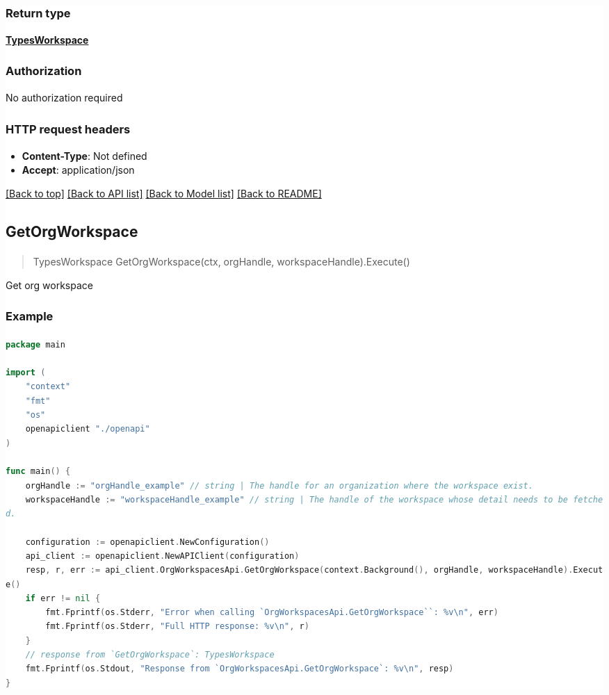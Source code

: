### Return type

[**TypesWorkspace**](TypesWorkspace.md)

### Authorization

No authorization required

### HTTP request headers

- **Content-Type**: Not defined
- **Accept**: application/json

[[Back to top]](#) [[Back to API list]](../README.md#documentation-for-api-endpoints)
[[Back to Model list]](../README.md#documentation-for-models)
[[Back to README]](../README.md)


## GetOrgWorkspace

> TypesWorkspace GetOrgWorkspace(ctx, orgHandle, workspaceHandle).Execute()

Get org workspace



### Example

```go
package main

import (
    "context"
    "fmt"
    "os"
    openapiclient "./openapi"
)

func main() {
    orgHandle := "orgHandle_example" // string | The handle for an organization where the workspace exist.
    workspaceHandle := "workspaceHandle_example" // string | The handle of the workspace whose detail needs to be fetched.

    configuration := openapiclient.NewConfiguration()
    api_client := openapiclient.NewAPIClient(configuration)
    resp, r, err := api_client.OrgWorkspacesApi.GetOrgWorkspace(context.Background(), orgHandle, workspaceHandle).Execute()
    if err != nil {
        fmt.Fprintf(os.Stderr, "Error when calling `OrgWorkspacesApi.GetOrgWorkspace``: %v\n", err)
        fmt.Fprintf(os.Stderr, "Full HTTP response: %v\n", r)
    }
    // response from `GetOrgWorkspace`: TypesWorkspace
    fmt.Fprintf(os.Stdout, "Response from `OrgWorkspacesApi.GetOrgWorkspace`: %v\n", resp)
}
```
